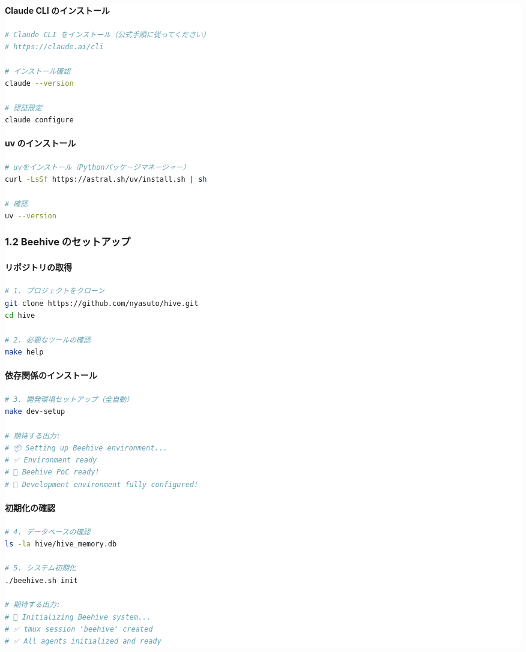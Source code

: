 #### Claude CLI のインストール

```bash
# Claude CLI をインストール（公式手順に従ってください）
# https://claude.ai/cli

# インストール確認
claude --version

# 認証設定
claude configure
```

#### uv のインストール

```bash
# uvをインストール（Pythonパッケージマネージャー）
curl -LsSf https://astral.sh/uv/install.sh | sh

# 確認
uv --version
```

### 1.2 Beehive のセットアップ

#### リポジトリの取得

```bash
# 1. プロジェクトをクローン
git clone https://github.com/nyasuto/hive.git
cd hive

# 2. 必要なツールの確認
make help
```

#### 依存関係のインストール

```bash
# 3. 開発環境セットアップ（全自動）
make dev-setup

# 期待する出力:
# 📦 Setting up Beehive environment...
# ✅ Environment ready
# 🐝 Beehive PoC ready!
# 🚀 Development environment fully configured!
```

#### 初期化の確認

```bash
# 4. データベースの確認
ls -la hive/hive_memory.db

# 5. システム初期化
./beehive.sh init

# 期待する出力:
# 🚀 Initializing Beehive system...
# ✅ tmux session 'beehive' created
# ✅ All agents initialized and ready
```
